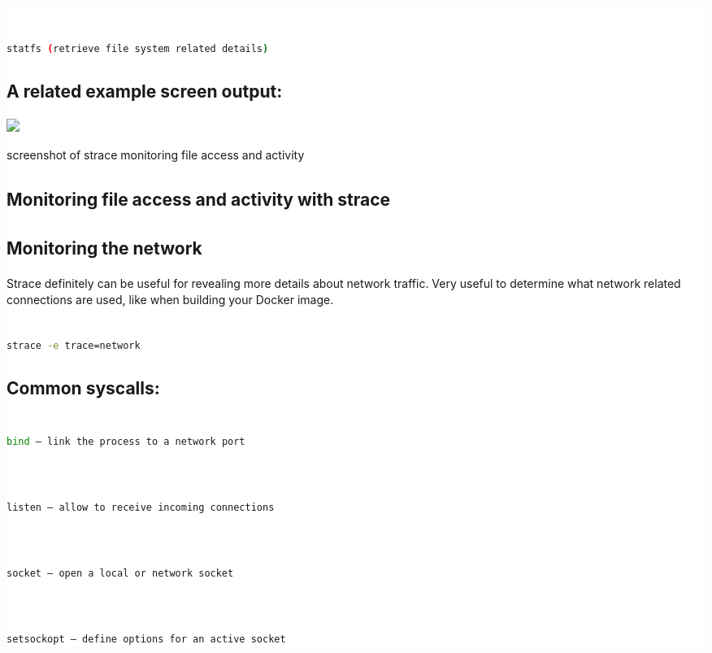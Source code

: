 ``` bash
  

statfs (retrieve file system related details)

```

  

## A related example screen output:

![](strace2.png)


 

screenshot of strace monitoring file access and activity

  
  

## Monitoring file access and activity with strace

  

## Monitoring the network

  

Strace definitely can be useful for revealing more details about network traffic. Very useful to determine what network related connections are used, like when building your Docker image.

  

``` bash

strace -e trace=network

```

  
  

## Common syscalls:

  

``` bash

bind – link the process to a network port

  

listen – allow to receive incoming connections

  

socket – open a local or network socket

  

setsockopt – define options for an active socket

```
